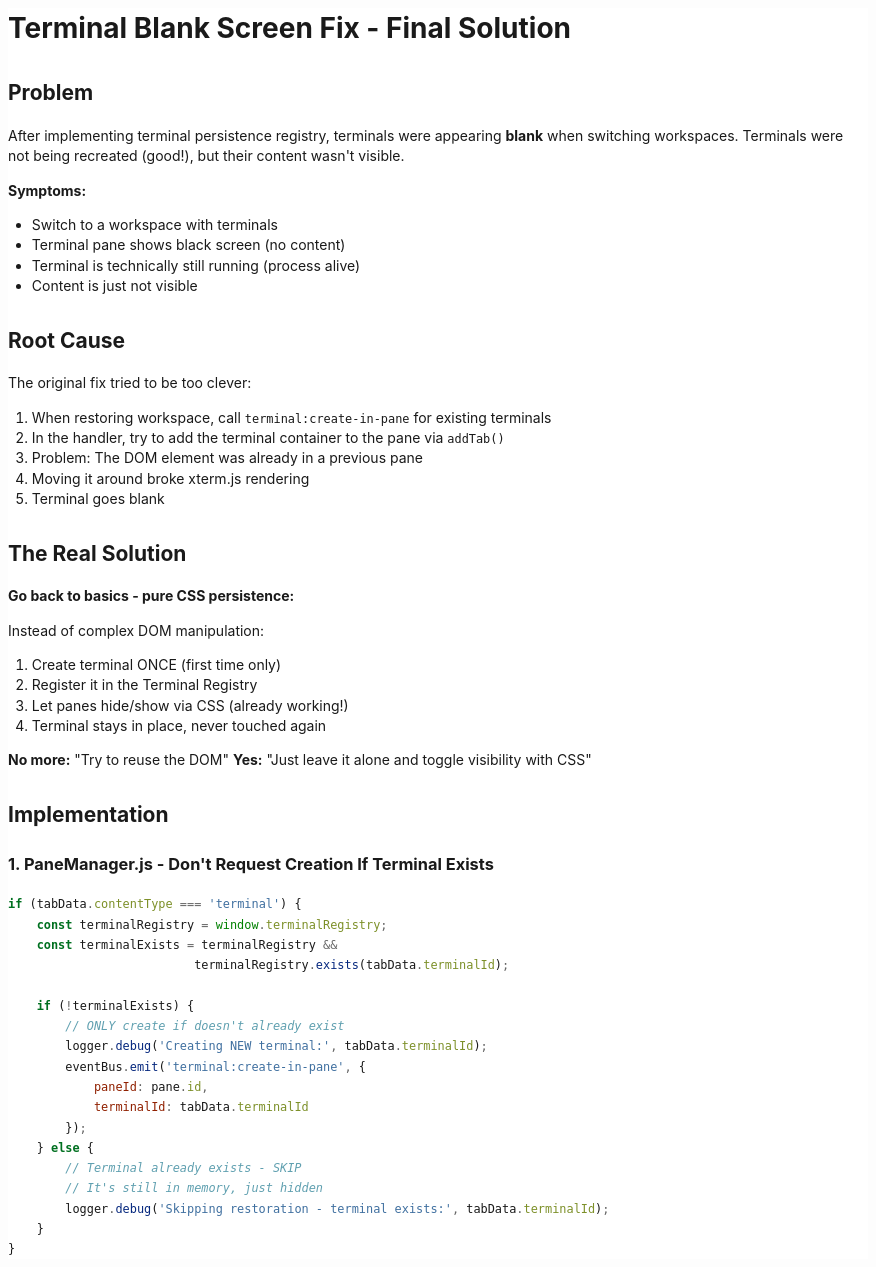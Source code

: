 # Terminal Blank Screen Fix - Final Solution

## Problem

After implementing terminal persistence registry, terminals were appearing **blank** when switching workspaces. Terminals were not being recreated (good!), but their content wasn't visible.

**Symptoms:**
- Switch to a workspace with terminals
- Terminal pane shows black screen (no content)
- Terminal is technically still running (process alive)
- Content is just not visible

## Root Cause

The original fix tried to be too clever:
1. When restoring workspace, call `terminal:create-in-pane` for existing terminals
2. In the handler, try to add the terminal container to the pane via `addTab()`
3. Problem: The DOM element was already in a previous pane
4. Moving it around broke xterm.js rendering
5. Terminal goes blank

## The Real Solution

**Go back to basics - pure CSS persistence:**

Instead of complex DOM manipulation:
1. Create terminal ONCE (first time only)
2. Register it in the Terminal Registry
3. Let panes hide/show via CSS (already working!)
4. Terminal stays in place, never touched again

**No more:** "Try to reuse the DOM"
**Yes:** "Just leave it alone and toggle visibility with CSS"

## Implementation

### 1. PaneManager.js - Don't Request Creation If Terminal Exists

```javascript
if (tabData.contentType === 'terminal') {
    const terminalRegistry = window.terminalRegistry;
    const terminalExists = terminalRegistry &&
                          terminalRegistry.exists(tabData.terminalId);

    if (!terminalExists) {
        // ONLY create if doesn't already exist
        logger.debug('Creating NEW terminal:', tabData.terminalId);
        eventBus.emit('terminal:create-in-pane', {
            paneId: pane.id,
            terminalId: tabData.terminalId
        });
    } else {
        // Terminal already exists - SKIP
        // It's still in memory, just hidden
        logger.debug('Skipping restoration - terminal exists:', tabData.terminalId);
    }
}
```
